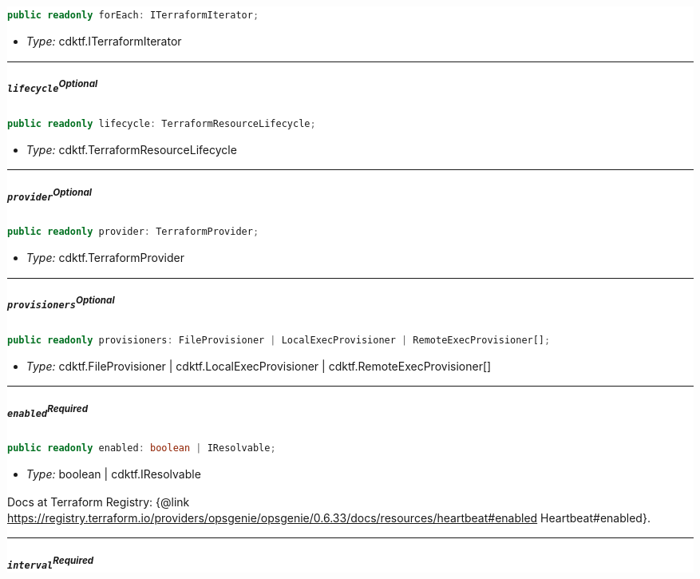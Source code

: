 ```typescript
public readonly forEach: ITerraformIterator;
```

- *Type:* cdktf.ITerraformIterator

---

##### `lifecycle`<sup>Optional</sup> <a name="lifecycle" id="rhizo-co-terraform-provider-opsgenie.heartbeat.HeartbeatConfig.property.lifecycle"></a>

```typescript
public readonly lifecycle: TerraformResourceLifecycle;
```

- *Type:* cdktf.TerraformResourceLifecycle

---

##### `provider`<sup>Optional</sup> <a name="provider" id="rhizo-co-terraform-provider-opsgenie.heartbeat.HeartbeatConfig.property.provider"></a>

```typescript
public readonly provider: TerraformProvider;
```

- *Type:* cdktf.TerraformProvider

---

##### `provisioners`<sup>Optional</sup> <a name="provisioners" id="rhizo-co-terraform-provider-opsgenie.heartbeat.HeartbeatConfig.property.provisioners"></a>

```typescript
public readonly provisioners: FileProvisioner | LocalExecProvisioner | RemoteExecProvisioner[];
```

- *Type:* cdktf.FileProvisioner | cdktf.LocalExecProvisioner | cdktf.RemoteExecProvisioner[]

---

##### `enabled`<sup>Required</sup> <a name="enabled" id="rhizo-co-terraform-provider-opsgenie.heartbeat.HeartbeatConfig.property.enabled"></a>

```typescript
public readonly enabled: boolean | IResolvable;
```

- *Type:* boolean | cdktf.IResolvable

Docs at Terraform Registry: {@link https://registry.terraform.io/providers/opsgenie/opsgenie/0.6.33/docs/resources/heartbeat#enabled Heartbeat#enabled}.

---

##### `interval`<sup>Required</sup> <a name="interval" id="rhizo-co-terraform-provider-opsgenie.heartbeat.HeartbeatConfig.property.interval"></a>
